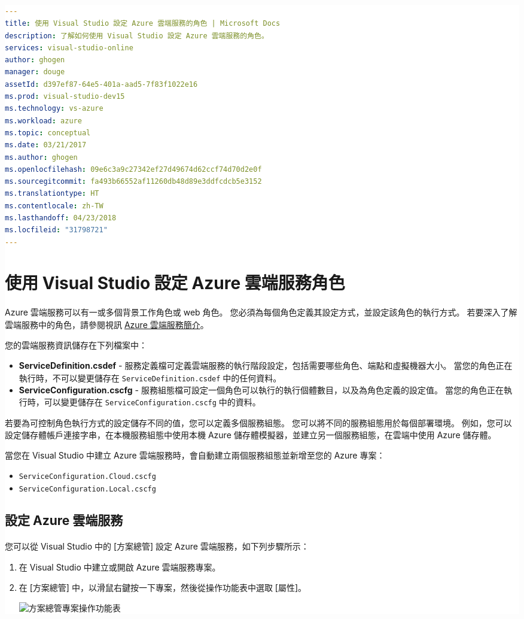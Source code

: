 ```yaml
---
title: 使用 Visual Studio 設定 Azure 雲端服務的角色 | Microsoft Docs
description: 了解如何使用 Visual Studio 設定 Azure 雲端服務的角色。
services: visual-studio-online
author: ghogen
manager: douge
assetId: d397ef87-64e5-401a-aad5-7f83f1022e16
ms.prod: visual-studio-dev15
ms.technology: vs-azure
ms.workload: azure
ms.topic: conceptual
ms.date: 03/21/2017
ms.author: ghogen
ms.openlocfilehash: 09e6c3a9c27342ef27d49674d62ccf74d70d2e0f
ms.sourcegitcommit: fa493b66552af11260db48d89e3ddfcdcb5e3152
ms.translationtype: HT
ms.contentlocale: zh-TW
ms.lasthandoff: 04/23/2018
ms.locfileid: "31798721"
---
```

# <a name="configure-azure-cloud-service-roles-with-visual-studio"></a>使用 Visual Studio 設定 Azure 雲端服務角色
Azure 雲端服務可以有一或多個背景工作角色或 web 角色。 您必須為每個角色定義其設定方式，並設定該角色的執行方式。 若要深入了解雲端服務中的角色，請參閱視訊 [Azure 雲端服務簡介](https://channel9.msdn.com/Series/Windows-Azure-Cloud-Services-Tutorials/Introduction-to-Windows-Azure-Cloud-Services)。 

您的雲端服務資訊儲存在下列檔案中：

- **ServiceDefinition.csdef** - 服務定義檔可定義雲端服務的執行階段設定，包括需要哪些角色、端點和虛擬機器大小。 當您的角色正在執行時，不可以變更儲存在 `ServiceDefinition.csdef` 中的任何資料。
- **ServiceConfiguration.cscfg** - 服務組態檔可設定一個角色可以執行的執行個體數目，以及為角色定義的設定值。 當您的角色正在執行時，可以變更儲存在 `ServiceConfiguration.cscfg` 中的資料。

若要為可控制角色執行方式的設定儲存不同的值，您可以定義多個服務組態。 您可以將不同的服務組態用於每個部署環境。 例如，您可以設定儲存體帳戶連接字串，在本機服務組態中使用本機 Azure 儲存體模擬器，並建立另一個服務組態，在雲端中使用 Azure 儲存體。

當您在 Visual Studio 中建立 Azure 雲端服務時，會自動建立兩個服務組態並新增至您的 Azure 專案：

- `ServiceConfiguration.Cloud.cscfg`
- `ServiceConfiguration.Local.cscfg`

## <a name="configure-an-azure-cloud-service"></a>設定 Azure 雲端服務
您可以從 Visual Studio 中的 [方案總管] 設定 Azure 雲端服務，如下列步驟所示：

1. 在 Visual Studio 中建立或開啟 Azure 雲端服務專案。

1. 在 [方案總管] 中，以滑鼠右鍵按一下專案，然後從操作功能表中選取 [屬性]。
   
    ![方案總管專案操作功能表](./media/vs-azure-tools-configure-roles-for-cloud-service/solution-explorer-project-context-menu.png)
